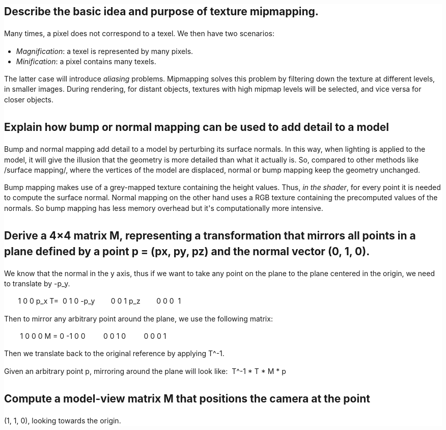 ## Describe the basic idea and purpose of texture mipmapping.

Many times, a pixel does not correspond to a texel. We then have two scenarios:

- *Magnification*: a texel is represented by many pixels.
- *Minification*: a pixel contains many texels.

The latter case will introduce *aliasing* problems.
Mipmapping solves this problem by filtering down the texture at different levels, in smaller images. During rendering, for distant objects, textures with high mipmap levels will be selected, and vice versa for closer objects.

## Explain how bump or normal mapping can be used to add detail to a model

Bump and normal mapping add detail to a model by perturbing its surface normals. In this way, when lighting is applied to the model, it will give the illusion that the geometry is more detailed than what it actually is. So, compared to other methods like /surface mapping/, where the vertices of the model are displaced, normal or bump mapping keep the geometry unchanged.

Bump mapping makes use of a grey-mapped texture containing the height values. Thus, *in the shader*, for every point it is needed to compute the surface normal. Normal mapping on the other hand uses a RGB texture containing the precomputed values of the normals. So bump mapping has less memory overhead but it's computationally more intensive.

## Derive a 4×4 matrix M, representing a transformation that mirrors all points in a plane defined by a point p = (px, py, pz) and the normal vector (0, 1, 0).

We know that the normal in the y axis, thus if we want to take any point on the plane to the plane centered in the origin, we need to translate by -p_y.

       1 0 0 p_x
T=  0 1 0 -p_y
       0 0 1 p_z
       0 0 0  1

Then to mirror any arbitrary point around the plane, we use the following matrix:

        1 0 0 0
M = 0 -1 0 0
        0 0 1 0
        0 0 0 1

Then we translate back to the original reference by applying T^-1. 

Given an arbitrary point p, mirroring around the plane will look like:  T^-1 * T * M * p

## Compute a model-view matrix M that positions the camera at the point
(1, 1, 0), looking towards the origin.
